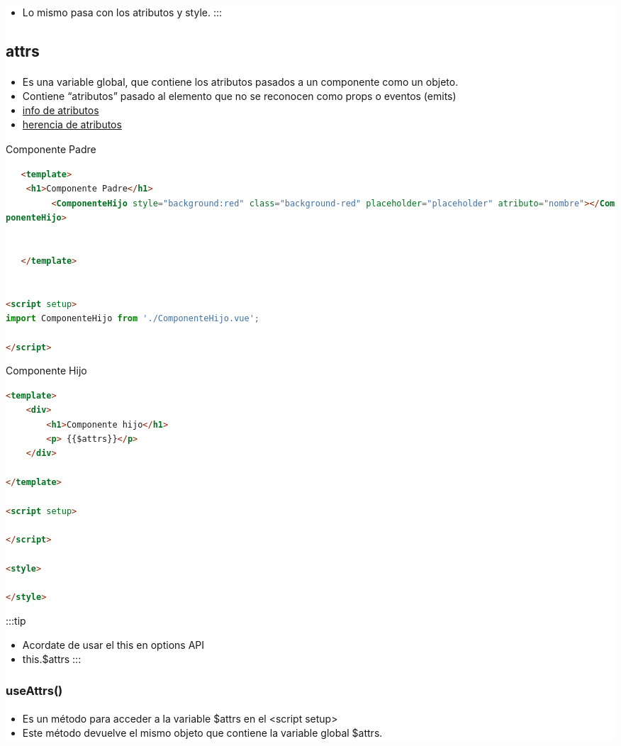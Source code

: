 - Lo mismo pasa con los atributos  y style.
:::

## attrs
- Es una variable global, que contiene los  atributos  pasados a un componente como un objeto.
- Contiene “atributos” pasado al elemento que no se reconocen como props o eventos (emits)
- [info de atributos](https://es.vuejs.org/v2/guide/components-props.html#Atributos-no-propiedades)
- [herencia de atributos](https://vuejs.org/guide/components/attrs.html#attribute-inheritance)

Componente Padre
```html
   <template>
    <h1>Componente Padre</h1>
         <ComponenteHijo style="background:red" class="background-red" placeholder="placeholder" atributo="nombre"></ComponenteHijo>
  
     
   </template>


<script setup>
import ComponenteHijo from './ComponenteHijo.vue';

</script>

```
Componente Hijo
```html
<template>
    <div>
        <h1>Componente hijo</h1>
        <p> {{$attrs}}</p>
    </div>

</template>

<script setup>

</script>

<style>
    
</style>

```
:::tip 
- Acordate de usar el this en options API
- this.$attrs
:::

### useAttrs()
- Es un método para acceder a la variable $attrs en el &lt;script setup>
- Este método devuelve el mismo objeto que contiene la variable global $attrs.
